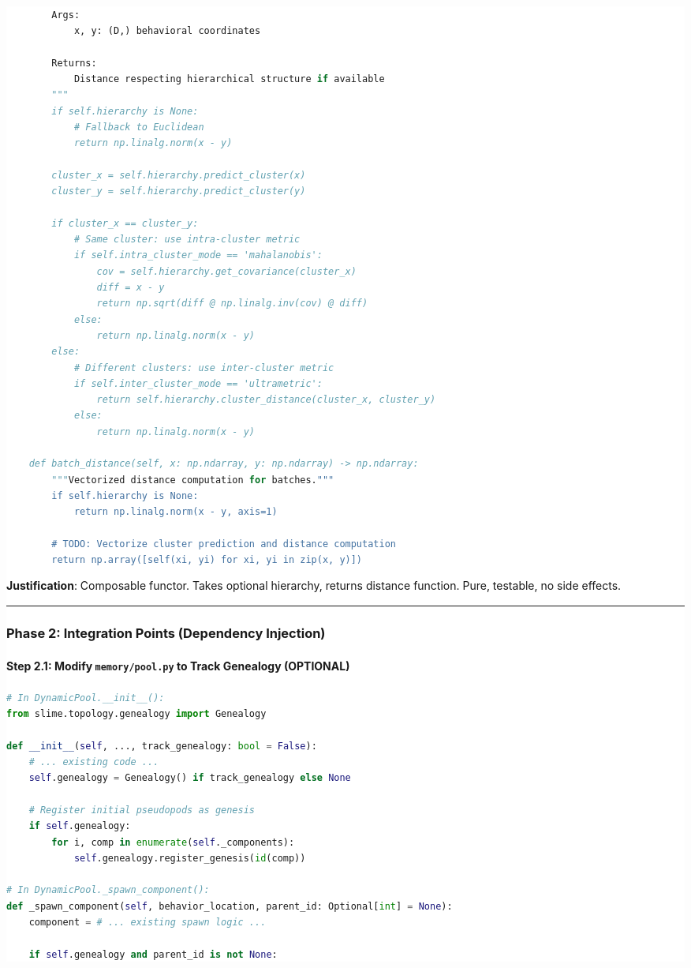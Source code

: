 ```python
        Args:
            x, y: (D,) behavioral coordinates

        Returns:
            Distance respecting hierarchical structure if available
        """
        if self.hierarchy is None:
            # Fallback to Euclidean
            return np.linalg.norm(x - y)

        cluster_x = self.hierarchy.predict_cluster(x)
        cluster_y = self.hierarchy.predict_cluster(y)

        if cluster_x == cluster_y:
            # Same cluster: use intra-cluster metric
            if self.intra_cluster_mode == 'mahalanobis':
                cov = self.hierarchy.get_covariance(cluster_x)
                diff = x - y
                return np.sqrt(diff @ np.linalg.inv(cov) @ diff)
            else:
                return np.linalg.norm(x - y)
        else:
            # Different clusters: use inter-cluster metric
            if self.inter_cluster_mode == 'ultrametric':
                return self.hierarchy.cluster_distance(cluster_x, cluster_y)
            else:
                return np.linalg.norm(x - y)

    def batch_distance(self, x: np.ndarray, y: np.ndarray) -> np.ndarray:
        """Vectorized distance computation for batches."""
        if self.hierarchy is None:
            return np.linalg.norm(x - y, axis=1)

        # TODO: Vectorize cluster prediction and distance computation
        return np.array([self(xi, yi) for xi, yi in zip(x, y)])
```

**Justification**: Composable functor. Takes optional hierarchy, returns distance function. Pure, testable, no side effects.

---

### Phase 2: Integration Points (Dependency Injection)

#### Step 2.1: Modify `memory/pool.py` to Track Genealogy (OPTIONAL)
```python
# In DynamicPool.__init__():
from slime.topology.genealogy import Genealogy

def __init__(self, ..., track_genealogy: bool = False):
    # ... existing code ...
    self.genealogy = Genealogy() if track_genealogy else None

    # Register initial pseudopods as genesis
    if self.genealogy:
        for i, comp in enumerate(self._components):
            self.genealogy.register_genesis(id(comp))

# In DynamicPool._spawn_component():
def _spawn_component(self, behavior_location, parent_id: Optional[int] = None):
    component = # ... existing spawn logic ...

    if self.genealogy and parent_id is not None:
```